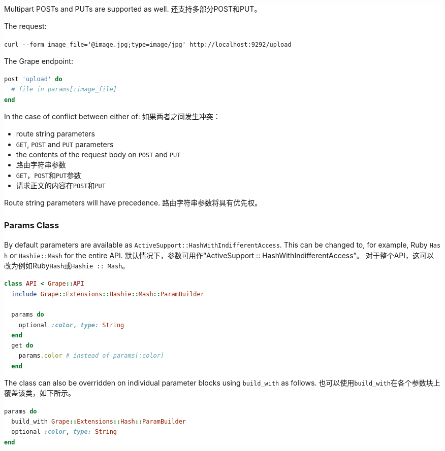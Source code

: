 Multipart POSTs and PUTs are supported as well.
还支持多部分POST和PUT。

The request:

```
curl --form image_file='@image.jpg;type=image/jpg' http://localhost:9292/upload
```

The Grape endpoint:

```ruby
post 'upload' do
  # file in params[:image_file]
end
```

In the case of conflict between either of:
如果两者之间发生冲突：

* route string parameters
* `GET`, `POST` and `PUT` parameters
* the contents of the request body on `POST` and `PUT`
* 路由字符串参数
* `GET`，`POST`和`PUT`参数
* 请求正文的内容在`POST`和`PUT`

Route string parameters will have precedence.
路由字符串参数将具有优先权。

### Params Class

By default parameters are available as `ActiveSupport::HashWithIndifferentAccess`. This can be changed to, for example, Ruby `Hash` or `Hashie::Mash` for the entire API.
默认情况下，参数可用作“ActiveSupport :: HashWithIndifferentAccess”。 
对于整个API，这可以改为例如Ruby`Hash`或`Hashie :: Mash`。

```ruby
class API < Grape::API
  include Grape::Extensions::Hashie::Mash::ParamBuilder

  params do
    optional :color, type: String
  end
  get do
    params.color # instead of params[:color]
  end
```

The class can also be overridden on individual parameter blocks using `build_with` as follows.
也可以使用`build_with`在各个参数块上覆盖该类，如下所示。

```ruby
params do
  build_with Grape::Extensions::Hash::ParamBuilder
  optional :color, type: String
end
```


[grape-swagger]: https://github.com/ruby-grape/grape-swagger